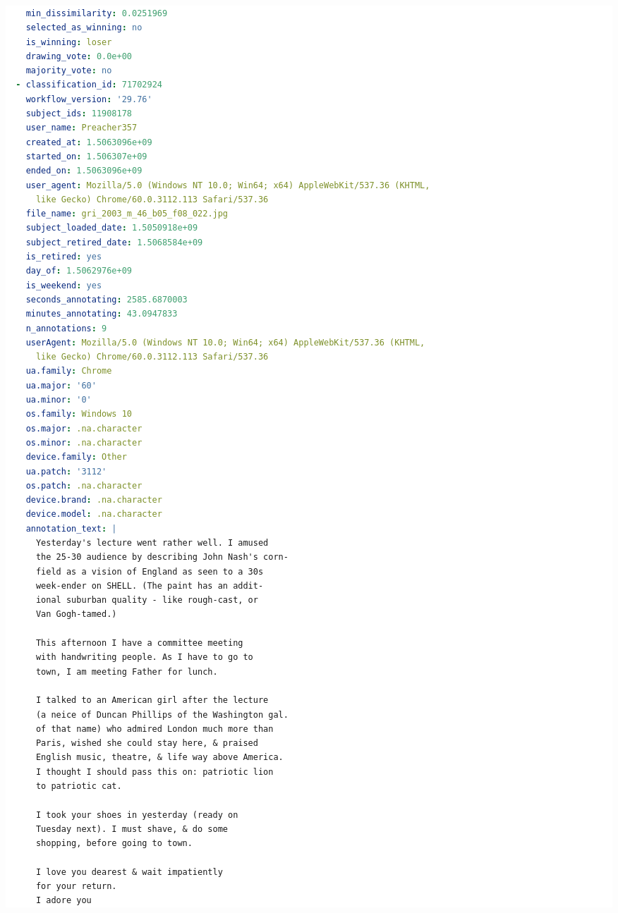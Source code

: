 ```yaml
    min_dissimilarity: 0.0251969
    selected_as_winning: no
    is_winning: loser
    drawing_vote: 0.0e+00
    majority_vote: no
  - classification_id: 71702924
    workflow_version: '29.76'
    subject_ids: 11908178
    user_name: Preacher357
    created_at: 1.5063096e+09
    started_on: 1.506307e+09
    ended_on: 1.5063096e+09
    user_agent: Mozilla/5.0 (Windows NT 10.0; Win64; x64) AppleWebKit/537.36 (KHTML,
      like Gecko) Chrome/60.0.3112.113 Safari/537.36
    file_name: gri_2003_m_46_b05_f08_022.jpg
    subject_loaded_date: 1.5050918e+09
    subject_retired_date: 1.5068584e+09
    is_retired: yes
    day_of: 1.5062976e+09
    is_weekend: yes
    seconds_annotating: 2585.6870003
    minutes_annotating: 43.0947833
    n_annotations: 9
    userAgent: Mozilla/5.0 (Windows NT 10.0; Win64; x64) AppleWebKit/537.36 (KHTML,
      like Gecko) Chrome/60.0.3112.113 Safari/537.36
    ua.family: Chrome
    ua.major: '60'
    ua.minor: '0'
    os.family: Windows 10
    os.major: .na.character
    os.minor: .na.character
    device.family: Other
    ua.patch: '3112'
    os.patch: .na.character
    device.brand: .na.character
    device.model: .na.character
    annotation_text: |
      Yesterday's lecture went rather well. I amused
      the 25-30 audience by describing John Nash's corn-
      field as a vision of England as seen to a 30s
      week-ender on SHELL. (The paint has an addit-
      ional suburban quality - like rough-cast, or
      Van Gogh-tamed.)

      This afternoon I have a committee meeting
      with handwriting people. As I have to go to
      town, I am meeting Father for lunch.

      I talked to an American girl after the lecture
      (a neice of Duncan Phillips of the Washington gal.
      of that name) who admired London much more than
      Paris, wished she could stay here, & praised
      English music, theatre, & life way above America.
      I thought I should pass this on: patriotic lion
      to patriotic cat.

      I took your shoes in yesterday (ready on
      Tuesday next). I must shave, & do some
      shopping, before going to town.

      I love you dearest & wait impatiently
      for your return.
      I adore you
```